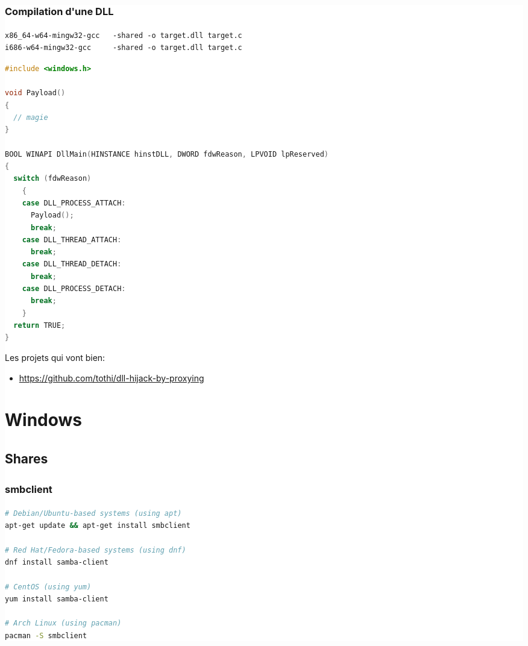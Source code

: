 ### Compilation d'une DLL

```
x86_64-w64-mingw32-gcc   -shared -o target.dll target.c
i686-w64-mingw32-gcc     -shared -o target.dll target.c
```

```c
#include <windows.h>

void Payload()
{
  // magie
}

BOOL WINAPI DllMain(HINSTANCE hinstDLL, DWORD fdwReason, LPVOID lpReserved)
{
  switch (fdwReason)
    {
    case DLL_PROCESS_ATTACH:
      Payload();
      break;
    case DLL_THREAD_ATTACH:
      break;
    case DLL_THREAD_DETACH:
      break;
    case DLL_PROCESS_DETACH:
      break;
    }
  return TRUE;
}
```

Les projets qui vont bien:
 - https://github.com/tothi/dll-hijack-by-proxying

# Windows

## Shares

### smbclient

```bash
# Debian/Ubuntu-based systems (using apt)
apt-get update && apt-get install smbclient

# Red Hat/Fedora-based systems (using dnf)
dnf install samba-client

# CentOS (using yum)
yum install samba-client

# Arch Linux (using pacman)
pacman -S smbclient
```
